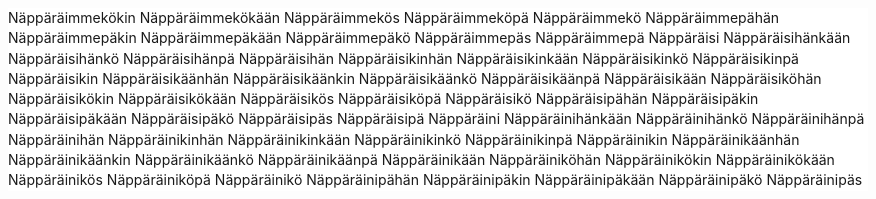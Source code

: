 Näppäräimmekökin
Näppäräimmekökään
Näppäräimmekös
Näppäräimmeköpä
Näppäräimmekö
Näppäräimmepähän
Näppäräimmepäkin
Näppäräimmepäkään
Näppäräimmepäkö
Näppäräimmepäs
Näppäräimmepä
Näppäräisi
Näppäräisihänkään
Näppäräisihänkö
Näppäräisihänpä
Näppäräisihän
Näppäräisikinhän
Näppäräisikinkään
Näppäräisikinkö
Näppäräisikinpä
Näppäräisikin
Näppäräisikäänhän
Näppäräisikäänkin
Näppäräisikäänkö
Näppäräisikäänpä
Näppäräisikään
Näppäräisiköhän
Näppäräisikökin
Näppäräisikökään
Näppäräisikös
Näppäräisiköpä
Näppäräisikö
Näppäräisipähän
Näppäräisipäkin
Näppäräisipäkään
Näppäräisipäkö
Näppäräisipäs
Näppäräisipä
Näppäräini
Näppäräinihänkään
Näppäräinihänkö
Näppäräinihänpä
Näppäräinihän
Näppäräinikinhän
Näppäräinikinkään
Näppäräinikinkö
Näppäräinikinpä
Näppäräinikin
Näppäräinikäänhän
Näppäräinikäänkin
Näppäräinikäänkö
Näppäräinikäänpä
Näppäräinikään
Näppäräiniköhän
Näppäräinikökin
Näppäräinikökään
Näppäräinikös
Näppäräiniköpä
Näppäräinikö
Näppäräinipähän
Näppäräinipäkin
Näppäräinipäkään
Näppäräinipäkö
Näppäräinipäs